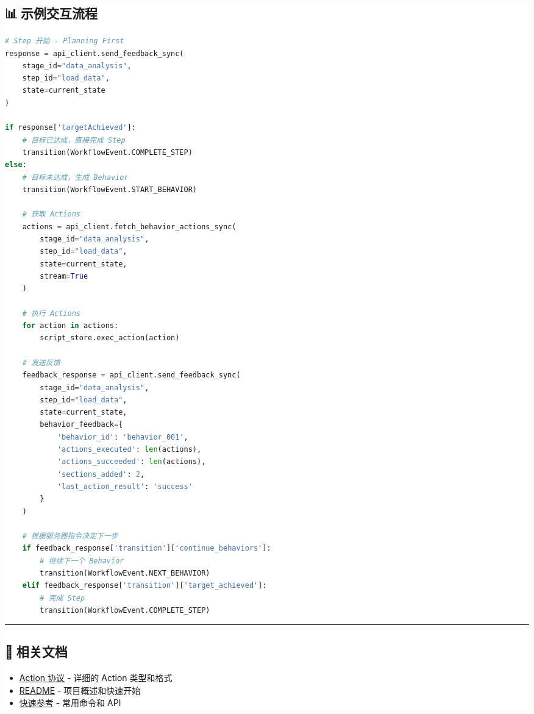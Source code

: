 
## 📊 示例交互流程

```python
# Step 开始 - Planning First
response = api_client.send_feedback_sync(
    stage_id="data_analysis",
    step_id="load_data",
    state=current_state
)

if response['targetAchieved']:
    # 目标已达成，直接完成 Step
    transition(WorkflowEvent.COMPLETE_STEP)
else:
    # 目标未达成，生成 Behavior
    transition(WorkflowEvent.START_BEHAVIOR)

    # 获取 Actions
    actions = api_client.fetch_behavior_actions_sync(
        stage_id="data_analysis",
        step_id="load_data",
        state=current_state,
        stream=True
    )

    # 执行 Actions
    for action in actions:
        script_store.exec_action(action)

    # 发送反馈
    feedback_response = api_client.send_feedback_sync(
        stage_id="data_analysis",
        step_id="load_data",
        state=current_state,
        behavior_feedback={
            'behavior_id': 'behavior_001',
            'actions_executed': len(actions),
            'actions_succeeded': len(actions),
            'sections_added': 2,
            'last_action_result': 'success'
        }
    )

    # 根据服务器指令决定下一步
    if feedback_response['transition']['continue_behaviors']:
        # 继续下一个 Behavior
        transition(WorkflowEvent.NEXT_BEHAVIOR)
    elif feedback_response['transition']['target_achieved']:
        # 完成 Step
        transition(WorkflowEvent.COMPLETE_STEP)
```

---

## 🔗 相关文档

- [Action 协议](./ACTION_PROTOCOL.md) - 详细的 Action 类型和格式
- [README](../README.md) - 项目概述和快速开始
- [快速参考](../QUICK_REFERENCE.md) - 常用命令和 API
